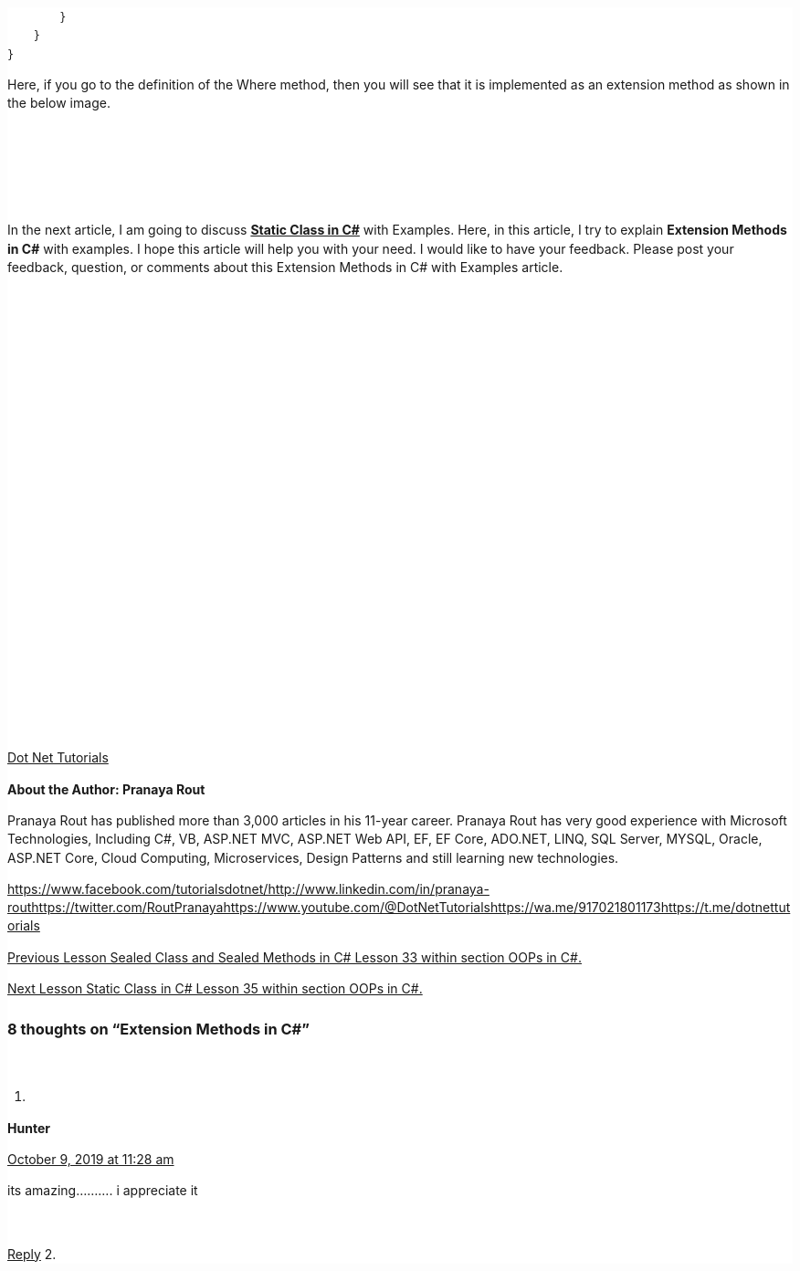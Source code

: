 ```
        }
    }
}
```

Here, if you go to the definition of the Where method, then you will see that it is implemented as an extension method as shown in the below image.

![LINQ uses Extension Methods Effectively](data:image/svg+xml,%3Csvg%20xmlns=%22http://www.w3.org/2000/svg%22%20width=%221125%22%20height=%22112%22%3E%3C/svg%3E "LINQ uses Extension Methods Effectively")

In the next article, I am going to discuss [**Static Class in C#**](https://dotnettutorials.net/lesson/static-class-in-csharp/) with Examples. Here, in this article, I try to explain **Extension Methods in C#** with examples. I hope this article will help you with your need. I would like to have your feedback. Please post your feedback, question, or comments about this Extension Methods in C# with Examples article.

[![dotnettutorials 1280x720](data:image/svg+xml,%3Csvg%20xmlns=%22http://www.w3.org/2000/svg%22%20width=%221280%22%20height=%22720%22%3E%3C/svg%3E)](https://dotnettutorials.net/pranaya-rout/)

[Dot Net Tutorials](https://dotnettutorials.net/pranaya-rout/)

**About the Author: Pranaya Rout**

Pranaya Rout has published more than 3,000 articles in his 11-year career. Pranaya Rout has very good experience with Microsoft Technologies, Including C#, VB, ASP.NET MVC, ASP.NET Web API, EF, EF Core, ADO.NET, LINQ, SQL Server, MYSQL, Oracle, ASP.NET Core, Cloud Computing, Microservices, Design Patterns and still learning new technologies.

https://www.facebook.com/tutorialsdotnet/http://www.linkedin.com/in/pranaya-routhttps://twitter.com/RoutPranayahttps://www.youtube.com/@DotNetTutorialshttps://wa.me/917021801173https://t.me/dotnettutorials

[Previous Lesson
Sealed Class and Sealed Methods in C#
Lesson 33 within section OOPs in C#.](https://dotnettutorials.net/lesson/sealed-class-methods-csharp/)

[Next Lesson
Static Class in C#
Lesson 35 within section OOPs in C#.](https://dotnettutorials.net/lesson/static-class-in-csharp/)

### 8 thoughts on “Extension Methods in C#”

1. ![](data:image/svg+xml,%3Csvg%20xmlns=%22http://www.w3.org/2000/svg%22%20width=%2250%22%20height=%2250%22%3E%3C/svg%3E)

**Hunter**

[October 9, 2019 at 11:28 am](https://dotnettutorials.net/lesson/extension-methods-csharp/#comment-392)

its amazing……….
i appreciate it

[Reply](https://dotnettutorials.net/lesson/extension-methods-csharp//#comment-392)
2. ![](data:image/svg+xml,%3Csvg%20xmlns=%22http://www.w3.org/2000/svg%22%20width=%2250%22%20height=%2250%22%3E%3C/svg%3E)

